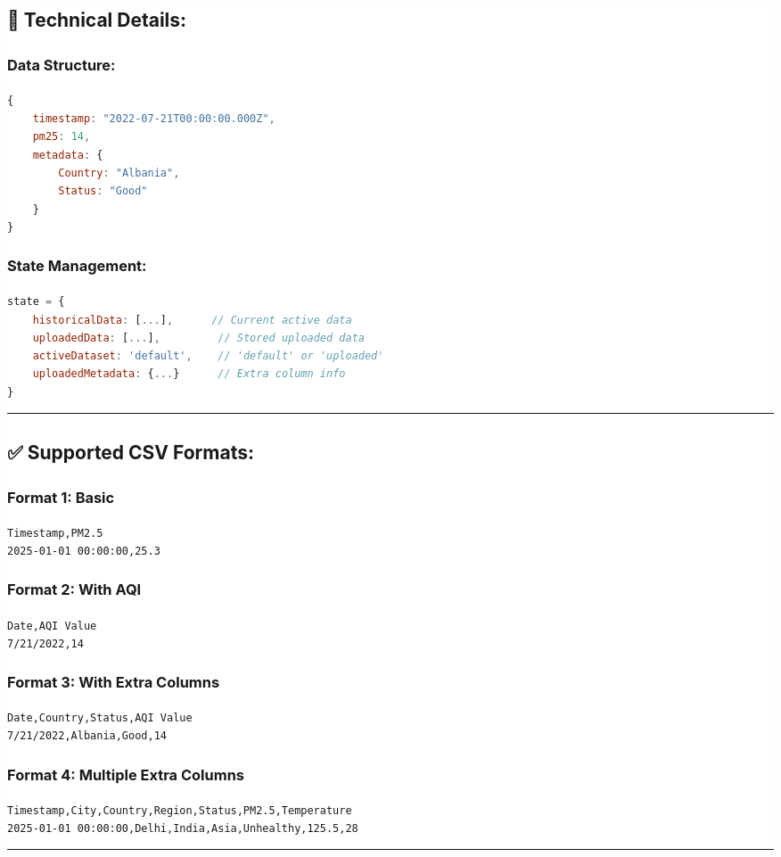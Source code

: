 ## 🔧 Technical Details:

### Data Structure:
```javascript
{
    timestamp: "2022-07-21T00:00:00.000Z",
    pm25: 14,
    metadata: {
        Country: "Albania",
        Status: "Good"
    }
}
```

### State Management:
```javascript
state = {
    historicalData: [...],      // Current active data
    uploadedData: [...],         // Stored uploaded data
    activeDataset: 'default',    // 'default' or 'uploaded'
    uploadedMetadata: {...}      // Extra column info
}
```

---

## ✅ Supported CSV Formats:

### Format 1: Basic
```csv
Timestamp,PM2.5
2025-01-01 00:00:00,25.3
```

### Format 2: With AQI
```csv
Date,AQI Value
7/21/2022,14
```

### Format 3: With Extra Columns
```csv
Date,Country,Status,AQI Value
7/21/2022,Albania,Good,14
```

### Format 4: Multiple Extra Columns
```csv
Timestamp,City,Country,Region,Status,PM2.5,Temperature
2025-01-01 00:00:00,Delhi,India,Asia,Unhealthy,125.5,28
```

---